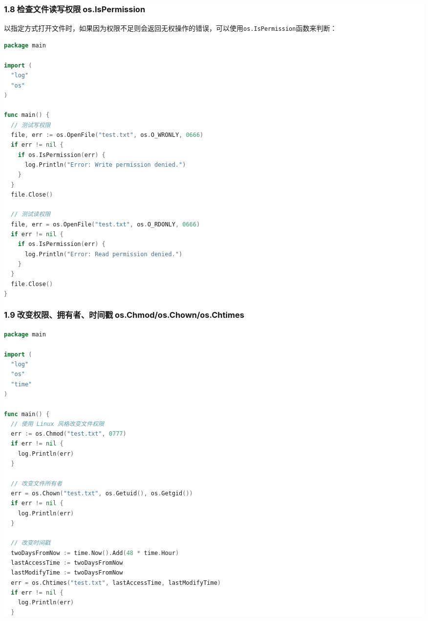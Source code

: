 ### 1.8  检查文件读写权限 os.IsPermission

以指定方式打开文件时，如果因为权限不足则会返回无权操作的错误，可以使用`os.IsPermission`函数来判断：

```go
package main

import (
  "log"
  "os"
)

func main() {
  // 测试写权限
  file, err := os.OpenFile("test.txt", os.O_WRONLY, 0666)
  if err != nil {
    if os.IsPermission(err) {
      log.Println("Error: Write permission denied.")
    }
  }
  file.Close()

  // 测试读权限
  file, err = os.OpenFile("test.txt", os.O_RDONLY, 0666)
  if err != nil {
    if os.IsPermission(err) {
      log.Println("Error: Read permission denied.")
    }
  }
  file.Close()
}
```

### 1.9 改变权限、拥有者、时间戳 os.Chmod/os.Chown/os.Chtimes

```go
package main

import (
  "log"
  "os"
  "time"
)

func main() {
  // 使用 Linux 风格改变文件权限
  err := os.Chmod("test.txt", 0777)
  if err != nil {
    log.Println(err)
  }

  // 改变文件所有者
  err = os.Chown("test.txt", os.Getuid(), os.Getgid())
  if err != nil {
    log.Println(err)
  }

  // 改变时间戳
  twoDaysFromNow := time.Now().Add(48 * time.Hour)
  lastAccessTime := twoDaysFromNow
  lastModifyTime := twoDaysFromNow
  err = os.Chtimes("test.txt", lastAccessTime, lastModifyTime)
  if err != nil {
    log.Println(err)
  }
```